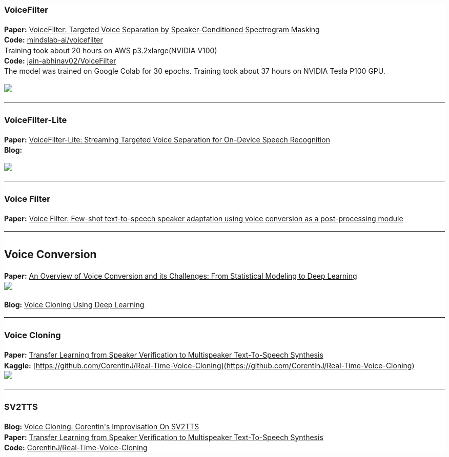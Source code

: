 ### VoiceFilter
**Paper:** [VoiceFilter: Targeted Voice Separation by Speaker-Conditioned Spectrogram Masking](https://arxiv.org/abs/1810.04826)<br>
**Code:** [mindslab-ai/voicefilter](https://github.com/mindslab-ai/voicefilter)<br>
Training took about 20 hours on AWS p3.2xlarge(NVIDIA V100)<br>
**Code:** [jain-abhinav02/VoiceFilter](https://github.com/jain-abhinav02/VoiceFilter)<br>
The model was trained on Google Colab for 30 epochs. Training took about 37 hours on NVIDIA Tesla P100 GPU.<br>

![](https://github.com/jain-abhinav02/VoiceFilter/raw/master/assets/images/model_workflow.PNG)
<iframe width="600" height="338" src="https://www.youtube.com/embed/2BF_1X7bmds" title="YouTube video player" frameborder="0" allow="accelerometer; autoplay; clipboard-write; encrypted-media; gyroscope; picture-in-picture" allowfullscreen></iframe>

---
### VoiceFilter-Lite
**Paper:** [VoiceFilter-Lite: Streaming Targeted Voice Separation for On-Device Speech Recognition](https://arxiv.org/abs/2009.04323)<br>
**Blog:** [](https://google.github.io/speaker-id/publications/VoiceFilter-Lite/)<br>

![](https://google.github.io/speaker-id/publications/VoiceFilter-Lite/resources/architecture.png)
<iframe width="800" height="450" src="https://www.youtube.com/embed/BiWMZdnHuVs" title="YouTube video player" frameborder="0" allow="accelerometer; autoplay; clipboard-write; encrypted-media; gyroscope; picture-in-picture" allowfullscreen></iframe>

---
### Voice Filter
**Paper:** [Voice Filter: Few-shot text-to-speech speaker adaptation using voice conversion as a post-processing module](https://arxiv.org/abs/2202.08164)<br>

---
## Voice Conversion
**Paper:** [An Overview of Voice Conversion and its Challenges: From Statistical Modeling to Deep Learning](https://arxiv.org/abs/2008.03648)<br>
![](https://d3i71xaburhd42.cloudfront.net/4e1f36855442b761729dad4507513e23ca66206c/7-Figure2-1.png)

**Blog:** [Voice Cloning Using Deep Learning](https://medium.com/the-research-nest/voice-cloning-using-deep-learning-166f1b8d8595)<br>

---
### Voice Cloning
**Paper:** [Transfer Learning from Speaker Verification to Multispeaker Text-To-Speech Synthesis](https://arxiv.org/abs/1806.04558.abs)<br>
**Kaggle:** [https://github.com/CorentinJ/Real-Time-Voice-Cloning](https://github.com/CorentinJ/Real-Time-Voice-Cloning)<br>
![](https://camo.githubusercontent.com/52ad48c214ea4126fc823420629940a0cccbf638ff386709056de790edf8bd1b/68747470733a2f2f692e696d6775722e636f6d2f386c46556c677a2e706e67)<br>

---
### SV2TTS
**Blog:** [Voice Cloning: Corentin's Improvisation On SV2TTS](https://www.datasciencecentral.com/profiles/blogs/voice-cloning-corentin-s-improvisation-on-sv2tts)<br>
**Paper:** [Transfer Learning from Speaker Verification to Multispeaker Text-To-Speech Synthesis](https://arxiv.org/abs/1806.04558)<br>
**Code:** [CorentinJ/Real-Time-Voice-Cloning](https://github.com/CorentinJ/Real-Time-Voice-Cloning)<br>
